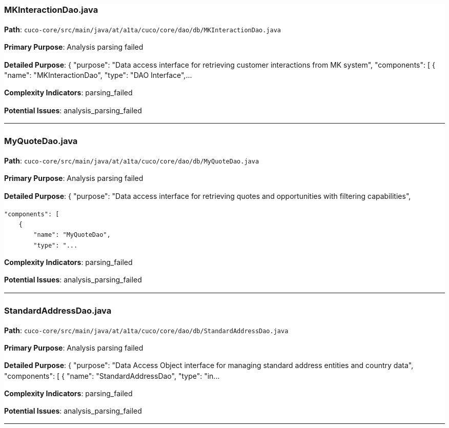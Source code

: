 
### MKInteractionDao.java

**Path**: `cuco-core/src/main/java/at/a1ta/cuco/core/dao/db/MKInteractionDao.java`

**Primary Purpose**: Analysis parsing failed

**Detailed Purpose**: {
    "purpose": "Data access interface for retrieving customer interactions from MK system",
    "components": [
        {
            "name": "MKInteractionDao",
            "type": "DAO Interface",...

**Complexity Indicators**: parsing_failed

**Potential Issues**: analysis_parsing_failed

---

### MyQuoteDao.java

**Path**: `cuco-core/src/main/java/at/a1ta/cuco/core/dao/db/MyQuoteDao.java`

**Primary Purpose**: Analysis parsing failed

**Detailed Purpose**: {
    "purpose": "Data access interface for retrieving quotes and opportunities with filtering capabilities",
    
    "components": [
        {
            "name": "MyQuoteDao",
            "type": "...

**Complexity Indicators**: parsing_failed

**Potential Issues**: analysis_parsing_failed

---

### StandardAddressDao.java

**Path**: `cuco-core/src/main/java/at/a1ta/cuco/core/dao/db/StandardAddressDao.java`

**Primary Purpose**: Analysis parsing failed

**Detailed Purpose**: {
    "purpose": "Data Access Object interface for managing standard address entities and country data",
    "components": [
        {
            "name": "StandardAddressDao",
            "type": "in...

**Complexity Indicators**: parsing_failed

**Potential Issues**: analysis_parsing_failed

---